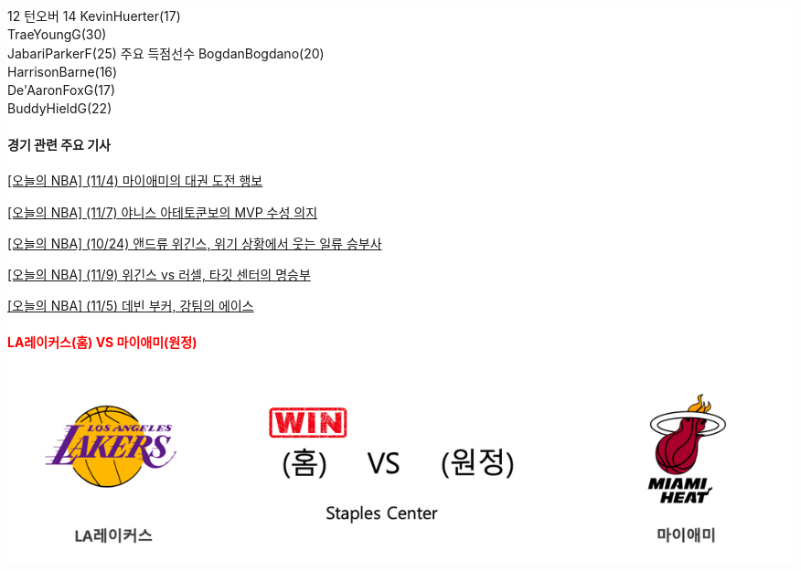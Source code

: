  </tr>
  <tr>
    <td class="tg-dcpn">12</td>
    <td class="tg-rr9t">턴오버</td>
    <td class="tg-dcpn">14</td>
  </tr>
  <tr>
    <td class="tg-dcpn">KevinHuerter(17)<br>TraeYoungG(30)<br>JabariParkerF(25)</td>
    <td class="tg-rr9t">주요 득점선수</td>
    <td class="tg-dcpn">BogdanBogdano(20)<br>HarrisonBarne(16)<br>De'AaronFoxG(17)<br>BuddyHieldG(22)</td>
  </tr>
</table>

#### 경기 관련 주요 기사         

[[오늘의 NBA] (11/4) 마이애미의 대권 도전 행보](http://sports.news.naver.com/basketball/news/read.nhn?oid=486&aid=0000001127)

[[오늘의 NBA] (11/7) 야니스 아테토쿤보의 MVP 수성 의지](http://sports.news.naver.com/basketball/news/read.nhn?oid=486&aid=0000001130)

[[오늘의 NBA] (10/24) 앤드류 위긴스, 위기 상황에서 웃는 일류 승부사](http://sports.news.naver.com/basketball/news/read.nhn?oid=486&aid=0000001116)

[[오늘의 NBA] (11/9) 위긴스 vs 러셀, 타깃 센터의 명승부](http://sports.news.naver.com/basketball/news/read.nhn?oid=486&aid=0000001132)

[[오늘의 NBA] (11/5) 데빈 부커, 강팀의 에이스](http://sports.news.naver.com/basketball/news/read.nhn?oid=486&aid=0000001128)

<script src="https://ads-partners.coupang.com/g.js"></script>
<script>
    new PartnersCoupang.G({"id":48182,"width":"100%","height":120,"subId":null});
</script>        
        

#### <span style="color:red"> LA레이커스(홈) VS 마이애미(원정) </span>
![LAL_MIA_win.png](../images/nba/result/LAL_MIA_win.png)

<style type="text/css">
.tg  {border-collapse:collapse;border-spacing:0;}
.tg td{font-family:Arial, sans-serif;font-size:14px;padding:10px 5px;border-style:solid;border-width:1px;overflow:hidden;word-break:normal;border-color:#c0c0c0;}
.tg th{font-family:Arial, sans-serif;font-size:14px;font-weight:normal;padding:10px 5px;border-style:solid;border-width:1px;overflow:hidden;word-break:normal;border-color:#c0c0c0;}
.tg .tg-dcpn{background-color:#ffffff;border-color:#c0c0c0;text-align:center;vertical-align:middle}
.tg .tg-txr3{background-color:#ffffff;border-color:#c0c0c0;text-align:center;vertical-align:middle}
.tg .tg-o8le{background-color:#efefef;border-color:#c0c0c0;text-align:center;vertical-align:middle}
.tg .tg-rr9t{font-weight:bold;background-color:#efefef;border-color:#c0c0c0;text-align:center;vertical-align:middle}
.tg .tg-wazi{background-color:#efefef;border-color:#c0c0c0;text-align:center;vertical-align:middle}
</style>

